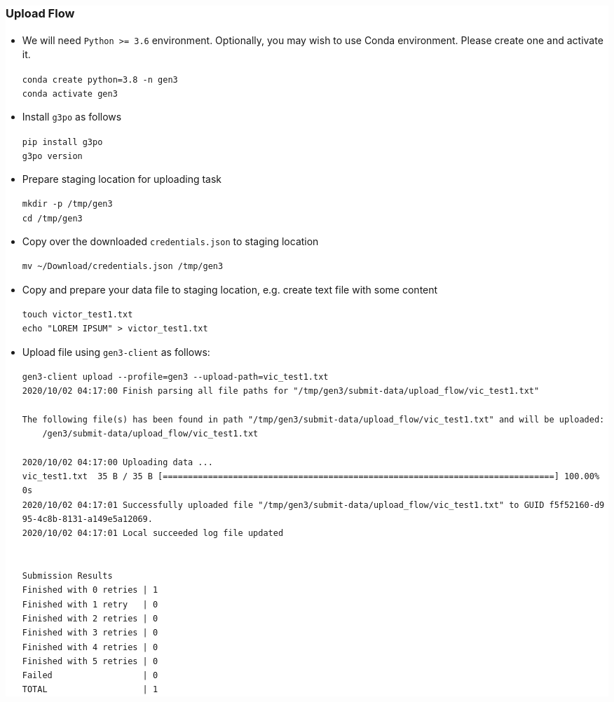 
### Upload Flow

- We will need `Python >= 3.6` environment. Optionally, you may wish to use Conda environment. Please create one and activate it.
    ```
    conda create python=3.8 -n gen3
    conda activate gen3
    ```

- Install `g3po` as follows
    ```
    pip install g3po
    g3po version
    ``` 

- Prepare staging location for uploading task
    ```
    mkdir -p /tmp/gen3
    cd /tmp/gen3
    ```

- Copy over the downloaded `credentials.json` to staging location
    ```
    mv ~/Download/credentials.json /tmp/gen3
    ```

- Copy and prepare your data file to staging location, e.g. create text file with some content
    ```
    touch victor_test1.txt
    echo "LOREM IPSUM" > victor_test1.txt
    ```

- Upload file using `gen3-client` as follows:
    ```
    gen3-client upload --profile=gen3 --upload-path=vic_test1.txt
    2020/10/02 04:17:00 Finish parsing all file paths for "/tmp/gen3/submit-data/upload_flow/vic_test1.txt"
    
    The following file(s) has been found in path "/tmp/gen3/submit-data/upload_flow/vic_test1.txt" and will be uploaded:
        /gen3/submit-data/upload_flow/vic_test1.txt
    
    2020/10/02 04:17:00 Uploading data ...
    vic_test1.txt  35 B / 35 B [==============================================================================] 100.00% 0s
    2020/10/02 04:17:01 Successfully uploaded file "/tmp/gen3/submit-data/upload_flow/vic_test1.txt" to GUID f5f52160-d995-4c8b-8131-a149e5a12069.
    2020/10/02 04:17:01 Local succeeded log file updated
    
    
    Submission Results
    Finished with 0 retries | 1
    Finished with 1 retry   | 0
    Finished with 2 retries | 0
    Finished with 3 retries | 0
    Finished with 4 retries | 0
    Finished with 5 retries | 0
    Failed                  | 0
    TOTAL                   | 1
    ```
